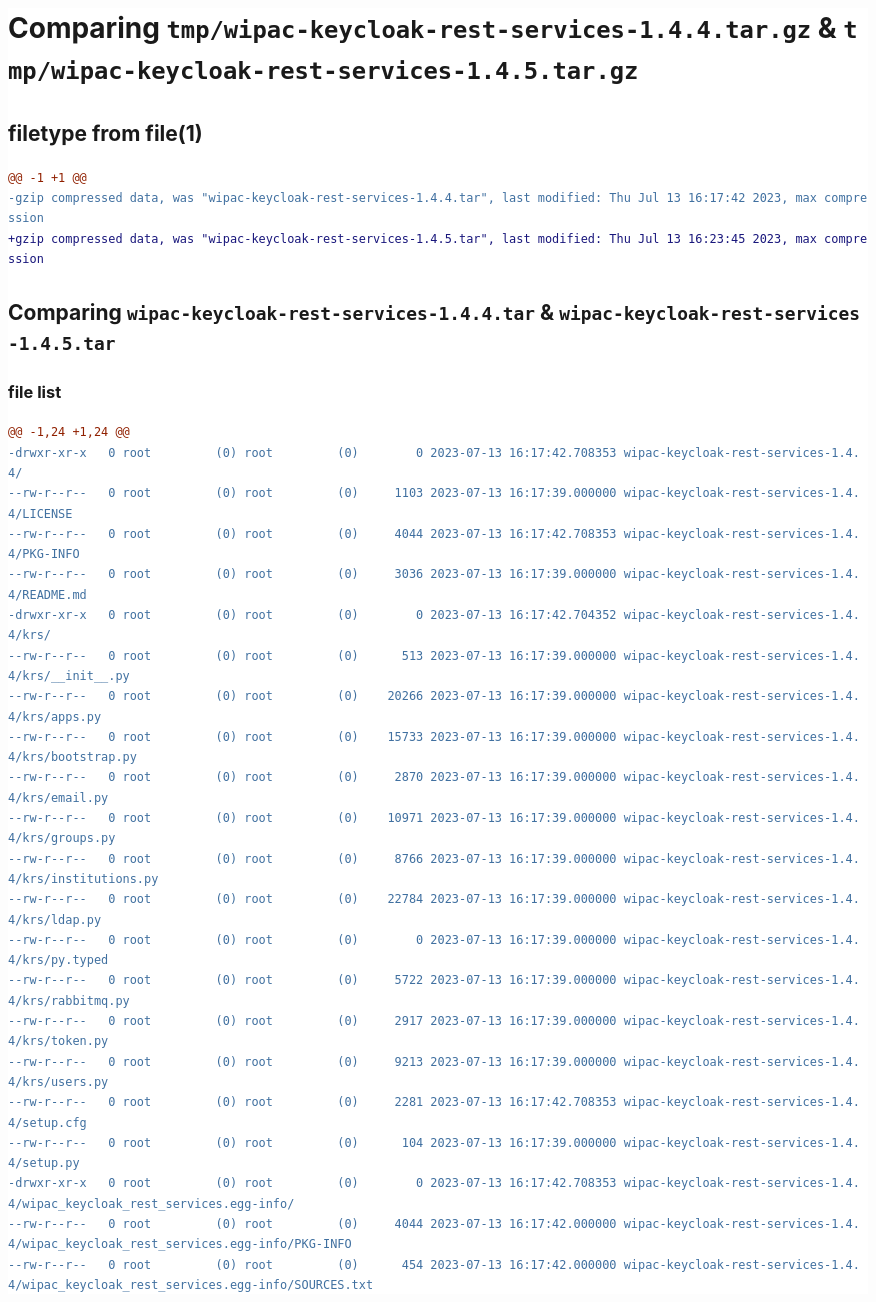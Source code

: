 # Comparing `tmp/wipac-keycloak-rest-services-1.4.4.tar.gz` & `tmp/wipac-keycloak-rest-services-1.4.5.tar.gz`

## filetype from file(1)

```diff
@@ -1 +1 @@
-gzip compressed data, was "wipac-keycloak-rest-services-1.4.4.tar", last modified: Thu Jul 13 16:17:42 2023, max compression
+gzip compressed data, was "wipac-keycloak-rest-services-1.4.5.tar", last modified: Thu Jul 13 16:23:45 2023, max compression
```

## Comparing `wipac-keycloak-rest-services-1.4.4.tar` & `wipac-keycloak-rest-services-1.4.5.tar`

### file list

```diff
@@ -1,24 +1,24 @@
-drwxr-xr-x   0 root         (0) root         (0)        0 2023-07-13 16:17:42.708353 wipac-keycloak-rest-services-1.4.4/
--rw-r--r--   0 root         (0) root         (0)     1103 2023-07-13 16:17:39.000000 wipac-keycloak-rest-services-1.4.4/LICENSE
--rw-r--r--   0 root         (0) root         (0)     4044 2023-07-13 16:17:42.708353 wipac-keycloak-rest-services-1.4.4/PKG-INFO
--rw-r--r--   0 root         (0) root         (0)     3036 2023-07-13 16:17:39.000000 wipac-keycloak-rest-services-1.4.4/README.md
-drwxr-xr-x   0 root         (0) root         (0)        0 2023-07-13 16:17:42.704352 wipac-keycloak-rest-services-1.4.4/krs/
--rw-r--r--   0 root         (0) root         (0)      513 2023-07-13 16:17:39.000000 wipac-keycloak-rest-services-1.4.4/krs/__init__.py
--rw-r--r--   0 root         (0) root         (0)    20266 2023-07-13 16:17:39.000000 wipac-keycloak-rest-services-1.4.4/krs/apps.py
--rw-r--r--   0 root         (0) root         (0)    15733 2023-07-13 16:17:39.000000 wipac-keycloak-rest-services-1.4.4/krs/bootstrap.py
--rw-r--r--   0 root         (0) root         (0)     2870 2023-07-13 16:17:39.000000 wipac-keycloak-rest-services-1.4.4/krs/email.py
--rw-r--r--   0 root         (0) root         (0)    10971 2023-07-13 16:17:39.000000 wipac-keycloak-rest-services-1.4.4/krs/groups.py
--rw-r--r--   0 root         (0) root         (0)     8766 2023-07-13 16:17:39.000000 wipac-keycloak-rest-services-1.4.4/krs/institutions.py
--rw-r--r--   0 root         (0) root         (0)    22784 2023-07-13 16:17:39.000000 wipac-keycloak-rest-services-1.4.4/krs/ldap.py
--rw-r--r--   0 root         (0) root         (0)        0 2023-07-13 16:17:39.000000 wipac-keycloak-rest-services-1.4.4/krs/py.typed
--rw-r--r--   0 root         (0) root         (0)     5722 2023-07-13 16:17:39.000000 wipac-keycloak-rest-services-1.4.4/krs/rabbitmq.py
--rw-r--r--   0 root         (0) root         (0)     2917 2023-07-13 16:17:39.000000 wipac-keycloak-rest-services-1.4.4/krs/token.py
--rw-r--r--   0 root         (0) root         (0)     9213 2023-07-13 16:17:39.000000 wipac-keycloak-rest-services-1.4.4/krs/users.py
--rw-r--r--   0 root         (0) root         (0)     2281 2023-07-13 16:17:42.708353 wipac-keycloak-rest-services-1.4.4/setup.cfg
--rw-r--r--   0 root         (0) root         (0)      104 2023-07-13 16:17:39.000000 wipac-keycloak-rest-services-1.4.4/setup.py
-drwxr-xr-x   0 root         (0) root         (0)        0 2023-07-13 16:17:42.708353 wipac-keycloak-rest-services-1.4.4/wipac_keycloak_rest_services.egg-info/
--rw-r--r--   0 root         (0) root         (0)     4044 2023-07-13 16:17:42.000000 wipac-keycloak-rest-services-1.4.4/wipac_keycloak_rest_services.egg-info/PKG-INFO
--rw-r--r--   0 root         (0) root         (0)      454 2023-07-13 16:17:42.000000 wipac-keycloak-rest-services-1.4.4/wipac_keycloak_rest_services.egg-info/SOURCES.txt
```